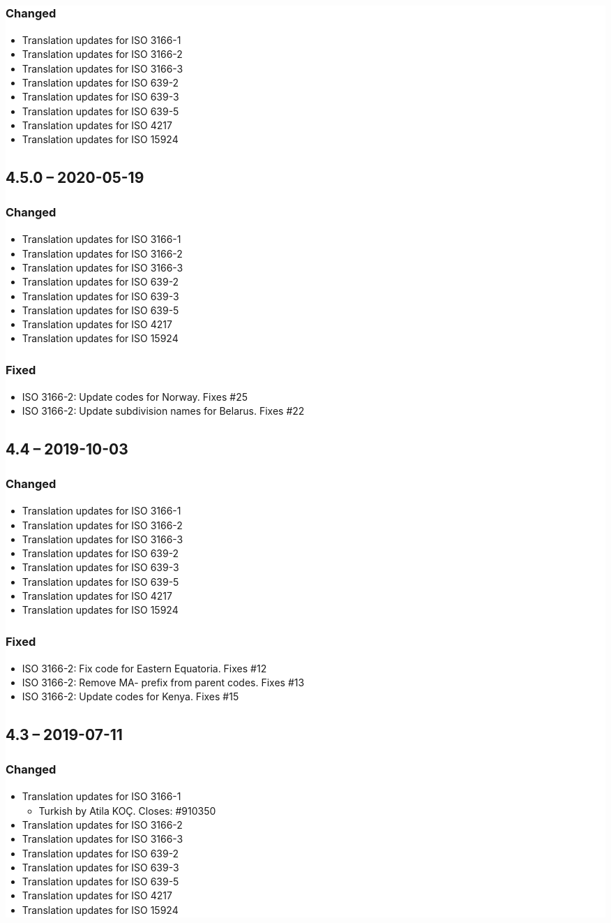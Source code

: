 ### Changed
- Translation updates for ISO 3166-1
- Translation updates for ISO 3166-2
- Translation updates for ISO 3166-3
- Translation updates for ISO 639-2
- Translation updates for ISO 639-3
- Translation updates for ISO 639-5
- Translation updates for ISO 4217
- Translation updates for ISO 15924


## 4.5.0 – 2020-05-19

### Changed
- Translation updates for ISO 3166-1
- Translation updates for ISO 3166-2
- Translation updates for ISO 3166-3
- Translation updates for ISO 639-2
- Translation updates for ISO 639-3
- Translation updates for ISO 639-5
- Translation updates for ISO 4217
- Translation updates for ISO 15924

### Fixed
- ISO 3166-2: Update codes for Norway. Fixes #25
- ISO 3166-2: Update subdivision names for Belarus. Fixes #22


## 4.4 – 2019-10-03

### Changed
- Translation updates for ISO 3166-1
- Translation updates for ISO 3166-2
- Translation updates for ISO 3166-3
- Translation updates for ISO 639-2
- Translation updates for ISO 639-3
- Translation updates for ISO 639-5
- Translation updates for ISO 4217
- Translation updates for ISO 15924

### Fixed
- ISO 3166-2: Fix code for Eastern Equatoria. Fixes #12
- ISO 3166-2: Remove MA- prefix from parent codes. Fixes #13
- ISO 3166-2: Update codes for Kenya. Fixes #15


## 4.3 – 2019-07-11

### Changed
- Translation updates for ISO 3166-1
  - Turkish by Atila KOÇ. Closes: #910350
- Translation updates for ISO 3166-2
- Translation updates for ISO 3166-3
- Translation updates for ISO 639-2
- Translation updates for ISO 639-3
- Translation updates for ISO 639-5
- Translation updates for ISO 4217
- Translation updates for ISO 15924

